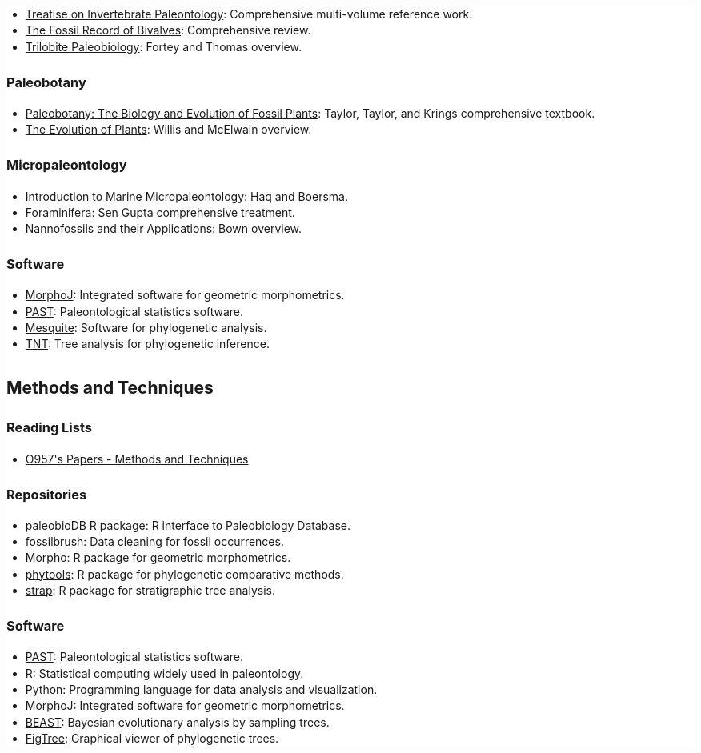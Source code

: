 - [Treatise on Invertebrate Paleontology](https://www.paleo.ku.edu/treatise): Comprehensive multi-volume reference work.
- [The Fossil Record of Bivalves](https://www.cambridge.org/core/books/fossil-record-of-bivalves): Comprehensive review.
- [Trilobite Paleobiology](https://www.wiley.com/en-us/Trilobites-p-9781405149143): Fortey and Thomas overview.

### Paleobotany

- [Paleobotany: The Biology and Evolution of Fossil Plants](https://www.amazon.com/Paleobotany-Biology-Evolution-Fossil-Plants/dp/0123739721): Taylor, Taylor, and Krings comprehensive textbook.
- [The Evolution of Plants](https://global.oup.com/academic/product/the-evolution-of-plants-9780199292233): Willis and McElwain overview.

### Micropaleontology

- [Introduction to Marine Micropaleontology](https://www.amazon.com/Introduction-Marine-Micropaleontology-Bilal-Haq/dp/0444527990): Haq and Boersma.
- [Foraminifera](https://www.wiley.com/en-us/Foraminifera-p-9781118390153): Sen Gupta comprehensive treatment.
- [Nannofossils and their Applications](https://www.cambridge.org/core/books/nannofossils-and-their-applications): Bown overview.

### Software

- [MorphoJ](https://morphometrics.uk/MorphoJ_page.html): Integrated software for geometric morphometrics.
- [PAST](https://www.nhm.uio.no/english/research/resources/past/): Paleontological statistics software.
- [Mesquite](https://www.mesquiteproject.org/): Software for phylogenetic analysis.
- [TNT](http://www.lillo.org.ar/phylogeny/tnt/): Tree analysis for phylogenetic inference.

## Methods and Techniques

### Reading Lists

- [O957's Papers - Methods and Techniques](assets/o957_reading_list.md#methods-and-techniques)

### Repositories

- [paleobioDB R package](https://github.com/ropensci/paleobioDB): R interface to Paleobiology Database.
- [fossilbrush](https://github.com/palaeoverse/fossilbrush): Data cleaning for fossil occurrences.
- [Morpho](https://github.com/zarquon42b/Morpho): R package for geometric morphometrics.
- [phytools](https://github.com/liamrevell/phytools): R package for phylogenetic comparative methods.
- [strap](https://github.com/graemetlloyd/strap): R package for stratigraphic tree analysis.

### Software

- [PAST](https://www.nhm.uio.no/english/research/resources/past/): Paleontological statistics software.
- [R](https://www.r-project.org/): Statistical computing widely used in paleontology.
- [Python](https://www.python.org/): Programming language for data analysis and visualization.
- [MorphoJ](https://morphometrics.uk/MorphoJ_page.html): Integrated software for geometric morphometrics.
- [BEAST](https://beast.community/): Bayesian evolutionary analysis by sampling trees.
- [FigTree](http://tree.bio.ed.ac.uk/software/figtree/): Graphical viewer of phylogenetic trees.
